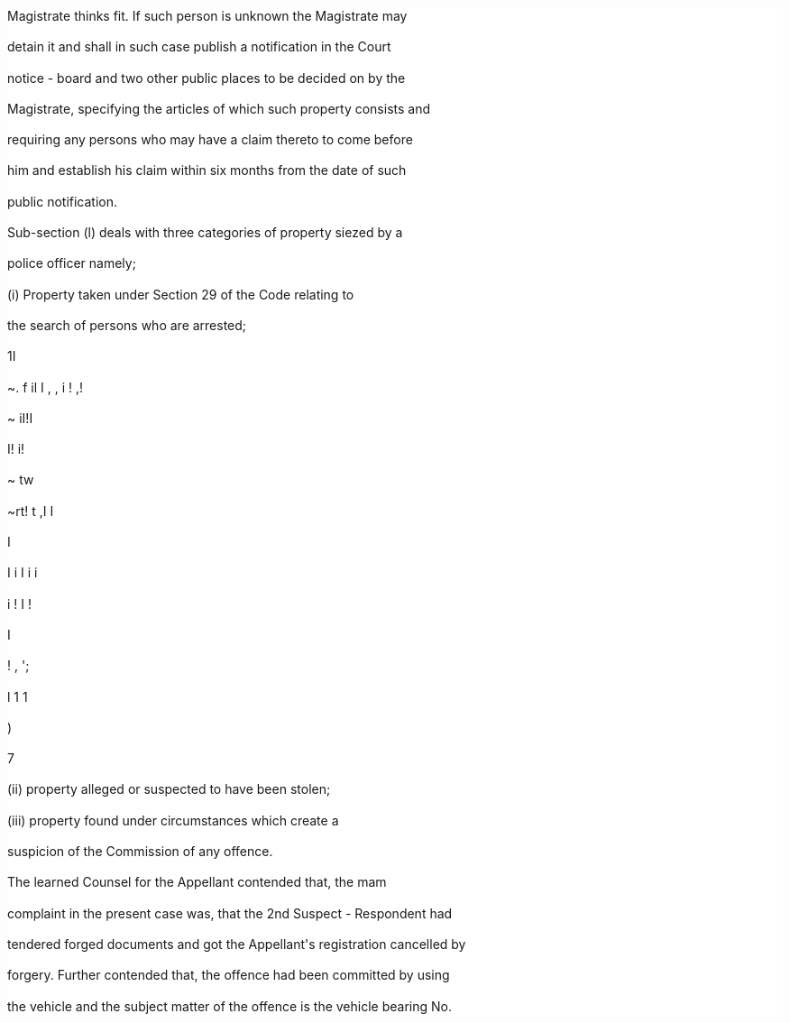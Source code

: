 Magistrate thinks fit. If such person is unknown the Magistrate may

detain it and shall in such case publish a notification in the Court

notice - board and two other public places to be decided on by the

Magistrate, specifying the articles of which such property consists and

requiring any persons who may have a claim thereto to come before

him and establish his claim within six months from the date of such

public notification.

Sub-section (l) deals with three categories of property siezed by a

police officer namely;

(i) Property taken under Section 29 of the Code relating to

the search of persons who are arrested;

1I

~. f il I , , i ! ,!

~ iI!I

I! i!

~ tw

~rt! t ,I I

I

I i I i i

i ! I !

I

! , ';

l 1 1

)

7

(ii) property alleged or suspected to have been stolen;

(iii) property found under circumstances which create a

suspicion of the Commission of any offence.

The learned Counsel for the Appellant contended that, the mam

complaint in the present case was, that the 2nd Suspect - Respondent had

tendered forged documents and got the Appellant's registration cancelled by

forgery. Further contended that, the offence had been committed by using

the vehicle and the subject matter of the offence is the vehicle bearing No.
